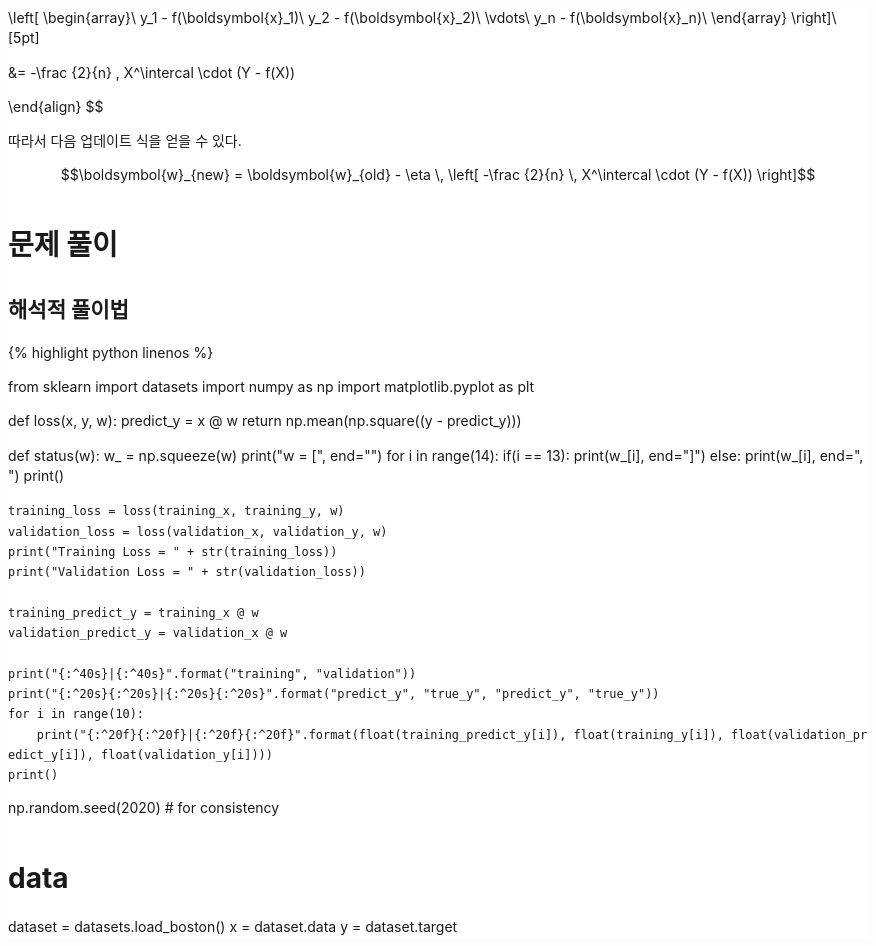 \left[ \begin{array}\\
y_1 - f(\boldsymbol{x}_1)\\
y_2 - f(\boldsymbol{x}_2)\\
\vdots\\
y_n - f(\boldsymbol{x}_n)\\
\end{array} \right]\\[5pt]

&= -\frac {2}{n} \, X^\intercal \cdot (Y - f(X))

\end{align}
$$



따라서 다음 업데이트 식을 얻을 수 있다.



$$\boldsymbol{w}_{new} = \boldsymbol{w}_{old} - \eta \, \left[ -\frac {2}{n} \, X^\intercal \cdot (Y - f(X)) \right]$$



# 문제 풀이

## 해석적 풀이법

{% highlight python linenos %}

from sklearn import datasets
import numpy as np
import matplotlib.pyplot as plt

def loss(x, y, w):
    predict_y = x @ w
    return np.mean(np.square((y - predict_y)))

def status(w):
    w_ = np.squeeze(w)
    print("w = [", end="")
    for i in range(14):
        if(i == 13):
            print(w_[i], end="]")
        else:
            print(w_[i], end=", ") 
    print()
    
    training_loss = loss(training_x, training_y, w)
    validation_loss = loss(validation_x, validation_y, w)
    print("Training Loss = " + str(training_loss))
    print("Validation Loss = " + str(validation_loss))
    
    training_predict_y = training_x @ w
    validation_predict_y = validation_x @ w
    
    print("{:^40s}|{:^40s}".format("training", "validation"))
    print("{:^20s}{:^20s}|{:^20s}{:^20s}".format("predict_y", "true_y", "predict_y", "true_y"))
    for i in range(10):
        print("{:^20f}{:^20f}|{:^20f}{:^20f}".format(float(training_predict_y[i]), float(training_y[i]), float(validation_predict_y[i]), float(validation_y[i])))
    print()
    
np.random.seed(2020) # for consistency
    
# data
dataset = datasets.load_boston()
x = dataset.data
y = dataset.target


[^1]: 특징(feature), 속성(attribute), 열(column) 등으로도 쓴다.
[^2]: 입력 데이터의 행렬 크기가 커진 것(($n$, 2) → ($n$, $d$)) 빼고는 식의 형태가 같다.
[^3]: 단순 선형 회귀 모델에서는 $j = 0, 1$이었다.